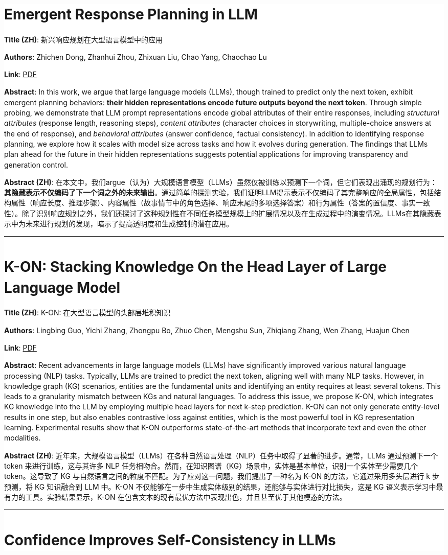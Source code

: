 # Emergent Response Planning in LLM 

**Title (ZH)**: 新兴响应规划在大型语言模型中的应用 

**Authors**: Zhichen Dong, Zhanhui Zhou, Zhixuan Liu, Chao Yang, Chaochao Lu  

**Link**: [PDF](https://arxiv.org/pdf/2502.06258)  

**Abstract**: In this work, we argue that large language models (LLMs), though trained to predict only the next token, exhibit emergent planning behaviors: $\textbf{their hidden representations encode future outputs beyond the next token}$. Through simple probing, we demonstrate that LLM prompt representations encode global attributes of their entire responses, including $\textit{structural attributes}$ (response length, reasoning steps), $\textit{content attributes}$ (character choices in storywriting, multiple-choice answers at the end of response), and $\textit{behavioral attributes}$ (answer confidence, factual consistency). In addition to identifying response planning, we explore how it scales with model size across tasks and how it evolves during generation. The findings that LLMs plan ahead for the future in their hidden representations suggests potential applications for improving transparency and generation control. 

**Abstract (ZH)**: 在本文中，我们argue（认为）大规模语言模型（LLMs）虽然仅被训练以预测下一个词，但它们表现出涌现的规划行为：**其隐藏表示不仅编码了下一个词之外的未来输出**。通过简单的探测实验，我们证明LLM提示表示不仅编码了其完整响应的全局属性，包括结构属性（响应长度、推理步骤）、内容属性（故事情节中的角色选择、响应末尾的多项选择答案）和行为属性（答案的置信度、事实一致性）。除了识别响应规划之外，我们还探讨了这种规划性在不同任务模型规模上的扩展情况以及在生成过程中的演变情况。LLMs在其隐藏表示中为未来进行规划的发现，暗示了提高透明度和生成控制的潜在应用。 

---
# K-ON: Stacking Knowledge On the Head Layer of Large Language Model 

**Title (ZH)**: K-ON: 在大型语言模型的头部层堆积知识 

**Authors**: Lingbing Guo, Yichi Zhang, Zhongpu Bo, Zhuo Chen, Mengshu Sun, Zhiqiang Zhang, Wen Zhang, Huajun Chen  

**Link**: [PDF](https://arxiv.org/pdf/2502.06257)  

**Abstract**: Recent advancements in large language models (LLMs) have significantly improved various natural language processing (NLP) tasks. Typically, LLMs are trained to predict the next token, aligning well with many NLP tasks. However, in knowledge graph (KG) scenarios, entities are the fundamental units and identifying an entity requires at least several tokens. This leads to a granularity mismatch between KGs and natural languages. To address this issue, we propose K-ON, which integrates KG knowledge into the LLM by employing multiple head layers for next k-step prediction. K-ON can not only generate entity-level results in one step, but also enables contrastive loss against entities, which is the most powerful tool in KG representation learning. Experimental results show that K-ON outperforms state-of-the-art methods that incorporate text and even the other modalities. 

**Abstract (ZH)**: 近年来，大规模语言模型（LLMs）在各种自然语言处理（NLP）任务中取得了显著的进步。通常，LLMs 通过预测下一个 token 来进行训练，这与其许多 NLP 任务相吻合。然而，在知识图谱（KG）场景中，实体是基本单位，识别一个实体至少需要几个 token。这导致了 KG 与自然语言之间的粒度不匹配。为了应对这一问题，我们提出了一种名为 K-ON 的方法，它通过采用多头层进行 k 步预测，将 KG 知识融合到 LLM 中。K-ON 不仅能够在一步中生成实体级别的结果，还能够与实体进行对比损失，这是 KG 语义表示学习中最有力的工具。实验结果显示，K-ON 在包含文本的现有最优方法中表现出色，并且甚至优于其他模态的方法。 

---
# Confidence Improves Self-Consistency in LLMs 
